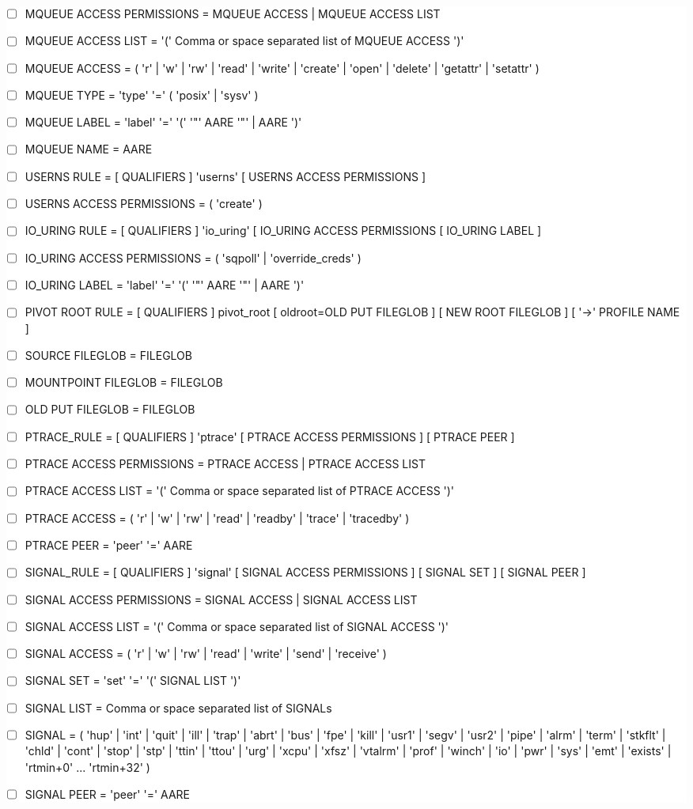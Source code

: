 -[ ] MQUEUE ACCESS PERMISSIONS = MQUEUE ACCESS | MQUEUE ACCESS LIST

-[ ] MQUEUE ACCESS LIST = '(' Comma or space separated list of MQUEUE ACCESS ')'

-[ ] MQUEUE ACCESS = ( 'r' | 'w' | 'rw' | 'read' | 'write' | 'create' | 'open' | 'delete' | 'getattr' |
'setattr' )

-[ ] MQUEUE TYPE = 'type' '=' ( 'posix' | 'sysv' )

-[ ] MQUEUE LABEL = 'label' '=' '(' '"' AARE '"' | AARE ')'

-[ ] MQUEUE NAME = AARE

-[ ] USERNS RULE = [ QUALIFIERS ] 'userns' [ USERNS ACCESS PERMISSIONS ]

-[ ] USERNS ACCESS PERMISSIONS = ( 'create' )

-[ ] IO_URING RULE = [ QUALIFIERS ] 'io_uring' [ IO_URING ACCESS PERMISSIONS [ IO_URING LABEL ]

-[ ] IO_URING ACCESS PERMISSIONS = ( 'sqpoll' | 'override_creds' )

-[ ] IO_URING LABEL = 'label' '=' '(' '"' AARE '"' | AARE ')'

-[ ] PIVOT ROOT RULE = [ QUALIFIERS ] pivot_root [ oldroot=OLD PUT FILEGLOB ] [ NEW ROOT FILEGLOB ] [ '->' PROFILE NAME ]

-[ ] SOURCE FILEGLOB = FILEGLOB

-[ ] MOUNTPOINT FILEGLOB = FILEGLOB

-[ ] OLD PUT FILEGLOB = FILEGLOB

-[ ] PTRACE_RULE = [ QUALIFIERS ] 'ptrace' [ PTRACE ACCESS PERMISSIONS ] [ PTRACE PEER ]

-[ ] PTRACE ACCESS PERMISSIONS = PTRACE ACCESS | PTRACE ACCESS LIST

-[ ] PTRACE ACCESS LIST = '(' Comma or space separated list of PTRACE ACCESS ')'

-[ ] PTRACE ACCESS = ( 'r' | 'w' | 'rw' | 'read' | 'readby' | 'trace' | 'tracedby' )

-[ ] PTRACE PEER = 'peer' '=' AARE

-[ ] SIGNAL_RULE = [ QUALIFIERS ] 'signal' [ SIGNAL ACCESS PERMISSIONS ] [ SIGNAL SET ] [ SIGNAL PEER ]

-[ ] SIGNAL ACCESS PERMISSIONS = SIGNAL ACCESS | SIGNAL ACCESS LIST

-[ ] SIGNAL ACCESS LIST = '(' Comma or space separated list of SIGNAL ACCESS ')'

-[ ] SIGNAL ACCESS = ( 'r' | 'w' | 'rw' | 'read' | 'write' | 'send' | 'receive' )

-[ ] SIGNAL SET = 'set' '=' '(' SIGNAL LIST ')'

-[ ] SIGNAL LIST = Comma or space separated list of SIGNALs

-[ ] SIGNAL = ( 'hup' | 'int' | 'quit' | 'ill' | 'trap' | 'abrt' | 'bus' | 'fpe' | 'kill' | 'usr1' |
'segv' | 'usr2' | 'pipe' | 'alrm' | 'term' | 'stkflt' | 'chld' | 'cont' | 'stop' | 'stp' | 'ttin' |
'ttou' | 'urg' | 'xcpu' | 'xfsz' | 'vtalrm' | 'prof' | 'winch' | 'io' | 'pwr' | 'sys' | 'emt' |
'exists' | 'rtmin+0' ... 'rtmin+32' )

-[ ] SIGNAL PEER = 'peer' '=' AARE
